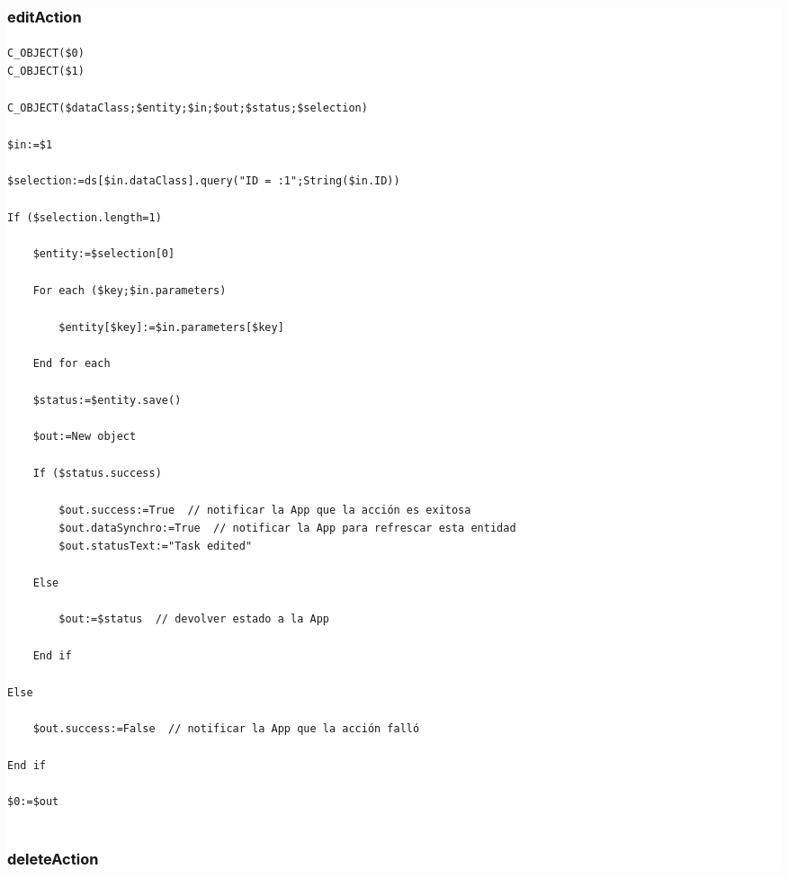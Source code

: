### editAction

```4d
C_OBJECT($0)
C_OBJECT($1)

C_OBJECT($dataClass;$entity;$in;$out;$status;$selection)

$in:=$1

$selection:=ds[$in.dataClass].query("ID = :1";String($in.ID))

If ($selection.length=1)

    $entity:=$selection[0]

    For each ($key;$in.parameters)

        $entity[$key]:=$in.parameters[$key]

    End for each 

    $status:=$entity.save()

    $out:=New object

    If ($status.success)

        $out.success:=True  // notificar la App que la acción es exitosa
        $out.dataSynchro:=True  // notificar la App para refrescar esta entidad
        $out.statusText:="Task edited"

    Else 

        $out:=$status  // devolver estado a la App

    End if 

Else 

    $out.success:=False  // notificar la App que la acción falló

End if 

$0:=$out


```

### deleteAction
